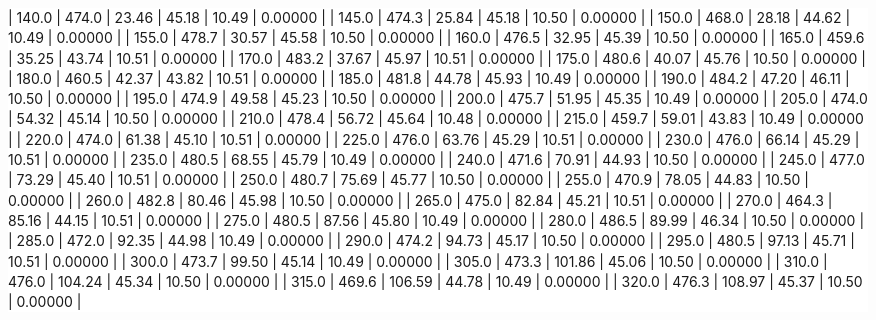 | 140.0 | 474.0 | 23.46 | 45.18 | 10.49 | 0.00000 |
| 145.0 | 474.3 | 25.84 | 45.18 | 10.50 | 0.00000 |
| 150.0 | 468.0 | 28.18 | 44.62 | 10.49 | 0.00000 |
| 155.0 | 478.7 | 30.57 | 45.58 | 10.50 | 0.00000 |
| 160.0 | 476.5 | 32.95 | 45.39 | 10.50 | 0.00000 |
| 165.0 | 459.6 | 35.25 | 43.74 | 10.51 | 0.00000 |
| 170.0 | 483.2 | 37.67 | 45.97 | 10.51 | 0.00000 |
| 175.0 | 480.6 | 40.07 | 45.76 | 10.50 | 0.00000 |
| 180.0 | 460.5 | 42.37 | 43.82 | 10.51 | 0.00000 |
| 185.0 | 481.8 | 44.78 | 45.93 | 10.49 | 0.00000 |
| 190.0 | 484.2 | 47.20 | 46.11 | 10.50 | 0.00000 |
| 195.0 | 474.9 | 49.58 | 45.23 | 10.50 | 0.00000 |
| 200.0 | 475.7 | 51.95 | 45.35 | 10.49 | 0.00000 |
| 205.0 | 474.0 | 54.32 | 45.14 | 10.50 | 0.00000 |
| 210.0 | 478.4 | 56.72 | 45.64 | 10.48 | 0.00000 |
| 215.0 | 459.7 | 59.01 | 43.83 | 10.49 | 0.00000 |
| 220.0 | 474.0 | 61.38 | 45.10 | 10.51 | 0.00000 |
| 225.0 | 476.0 | 63.76 | 45.29 | 10.51 | 0.00000 |
| 230.0 | 476.0 | 66.14 | 45.29 | 10.51 | 0.00000 |
| 235.0 | 480.5 | 68.55 | 45.79 | 10.49 | 0.00000 |
| 240.0 | 471.6 | 70.91 | 44.93 | 10.50 | 0.00000 |
| 245.0 | 477.0 | 73.29 | 45.40 | 10.51 | 0.00000 |
| 250.0 | 480.7 | 75.69 | 45.77 | 10.50 | 0.00000 |
| 255.0 | 470.9 | 78.05 | 44.83 | 10.50 | 0.00000 |
| 260.0 | 482.8 | 80.46 | 45.98 | 10.50 | 0.00000 |
| 265.0 | 475.0 | 82.84 | 45.21 | 10.51 | 0.00000 |
| 270.0 | 464.3 | 85.16 | 44.15 | 10.51 | 0.00000 |
| 275.0 | 480.5 | 87.56 | 45.80 | 10.49 | 0.00000 |
| 280.0 | 486.5 | 89.99 | 46.34 | 10.50 | 0.00000 |
| 285.0 | 472.0 | 92.35 | 44.98 | 10.49 | 0.00000 |
| 290.0 | 474.2 | 94.73 | 45.17 | 10.50 | 0.00000 |
| 295.0 | 480.5 | 97.13 | 45.71 | 10.51 | 0.00000 |
| 300.0 | 473.7 | 99.50 | 45.14 | 10.49 | 0.00000 |
| 305.0 | 473.3 | 101.86 | 45.06 | 10.50 | 0.00000 |
| 310.0 | 476.0 | 104.24 | 45.34 | 10.50 | 0.00000 |
| 315.0 | 469.6 | 106.59 | 44.78 | 10.49 | 0.00000 |
| 320.0 | 476.3 | 108.97 | 45.37 | 10.50 | 0.00000 |
